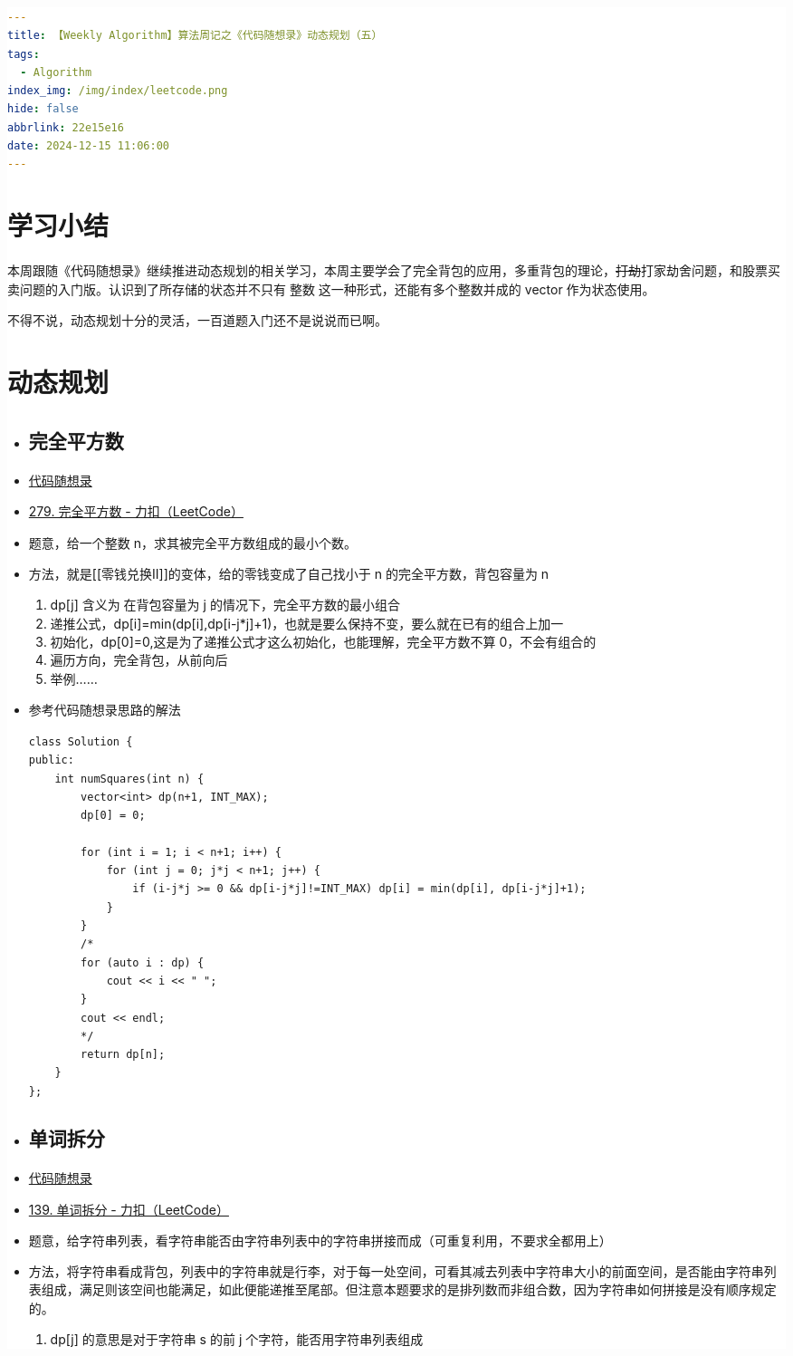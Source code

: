```yaml
---
title: 【Weekly Algorithm】算法周记之《代码随想录》动态规划（五）
tags:
  - Algorithm
index_img: /img/index/leetcode.png
hide: false
abbrlink: 22e15e16
date: 2024-12-15 11:06:00
---
```

# 学习小结
本周跟随《代码随想录》继续推进动态规划的相关学习，本周主要学会了完全背包的应用，多重背包的理论，~~打劫~~打家劫舍问题，和股票买卖问题的入门版。认识到了所存储的状态并不只有 整数 这一种形式，还能有多个整数并成的 vector 作为状态使用。

不得不说，动态规划十分的灵活，一百道题入门还不是说说而已啊。

# 动态规划
- ## 完全平方数
- [代码随想录](https://programmercarl.com/0279.%E5%AE%8C%E5%85%A8%E5%B9%B3%E6%96%B9%E6%95%B0.html#%E7%AE%97%E6%B3%95%E5%85%AC%E5%BC%80%E8%AF%BE)
- [279. 完全平方数 - 力扣（LeetCode）](https://leetcode.cn/problems/perfect-squares/description/)
- 题意，给一个整数 n，求其被完全平方数组成的最小个数。
- 方法，就是[[零钱兑换II]]的变体，给的零钱变成了自己找小于 n 的完全平方数，背包容量为 n
	1. dp[j] 含义为 在背包容量为 j 的情况下，完全平方数的最小组合
	2. 递推公式，dp[i]=min(dp[i],dp[i-j*j]+1)，也就是要么保持不变，要么就在已有的组合上加一
	3. 初始化，dp[0]=0,这是为了递推公式才这么初始化，也能理解，完全平方数不算 0，不会有组合的
	4. 遍历方向，完全背包，从前向后
	5. 举例……

- 参考代码随想录思路的解法
  ```
  class Solution {
  public:
      int numSquares(int n) {
          vector<int> dp(n+1, INT_MAX);
          dp[0] = 0;
  
          for (int i = 1; i < n+1; i++) {
              for (int j = 0; j*j < n+1; j++) {
                  if (i-j*j >= 0 && dp[i-j*j]!=INT_MAX) dp[i] = min(dp[i], dp[i-j*j]+1);
              }
          }
          /*
          for (auto i : dp) {
              cout << i << " ";
          }
          cout << endl;
          */
          return dp[n];
      }
  };
  ```
- ## 单词拆分
- [代码随想录](https://programmercarl.com/0139.%E5%8D%95%E8%AF%8D%E6%8B%86%E5%88%86.html#%E6%80%9D%E8%B7%AF)
- [139. 单词拆分 - 力扣（LeetCode）](https://leetcode.cn/problems/word-break/description/)
- 题意，给字符串列表，看字符串能否由字符串列表中的字符串拼接而成（可重复利用，不要求全都用上）
- 方法，将字符串看成背包，列表中的字符串就是行李，对于每一处空间，可看其减去列表中字符串大小的前面空间，是否能由字符串列表组成，满足则该空间也能满足，如此便能递推至尾部。但注意本题要求的是排列数而非组合数，因为字符串如何拼接是没有顺序规定的。
	1. dp[j] 的意思是对于字符串 s 的前 j 个字符，能否用字符串列表组成